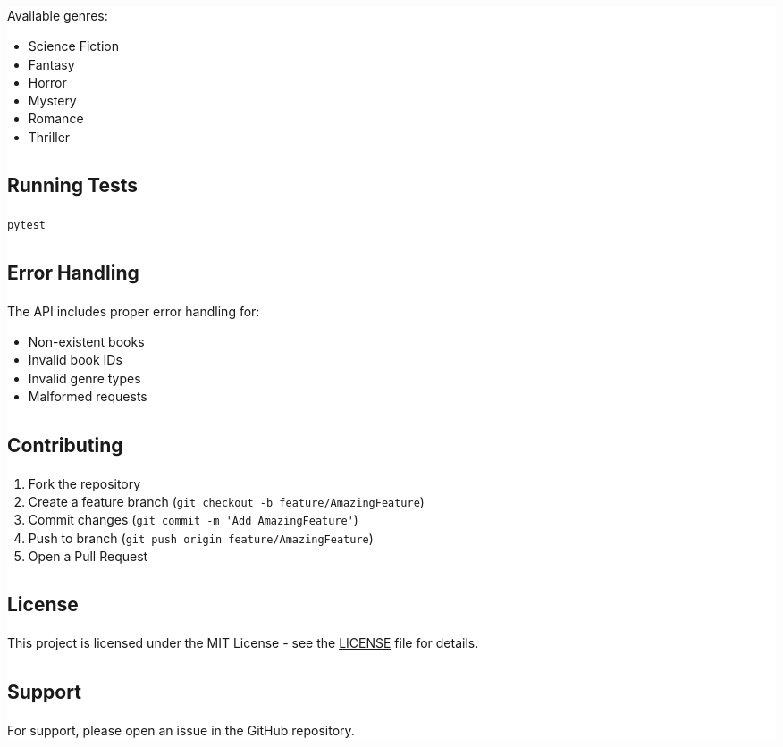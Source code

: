 Available genres:

- Science Fiction
- Fantasy
- Horror
- Mystery
- Romance
- Thriller

## Running Tests

```bash
pytest
```

## Error Handling

The API includes proper error handling for:

- Non-existent books
- Invalid book IDs
- Invalid genre types
- Malformed requests

## Contributing

1. Fork the repository
2. Create a feature branch (`git checkout -b feature/AmazingFeature`)
3. Commit changes (`git commit -m 'Add AmazingFeature'`)
4. Push to branch (`git push origin feature/AmazingFeature`)
5. Open a Pull Request

## License

This project is licensed under the MIT License - see the [LICENSE](LICENSE) file for details.

## Support

For support, please open an issue in the GitHub repository.

